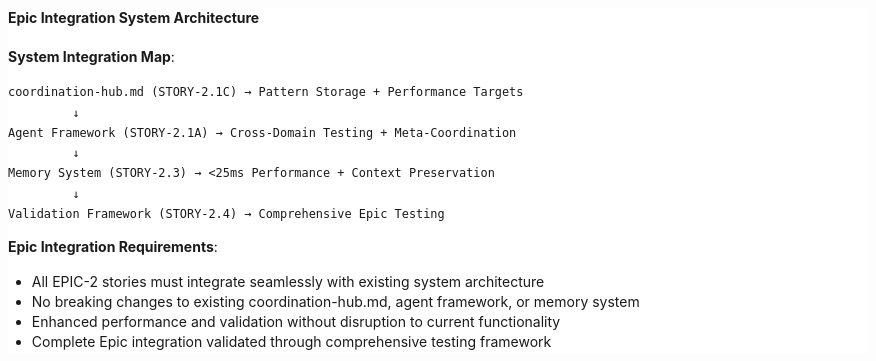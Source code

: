 #### Epic Integration System Architecture

**System Integration Map**:
```
coordination-hub.md (STORY-2.1C) → Pattern Storage + Performance Targets
         ↓
Agent Framework (STORY-2.1A) → Cross-Domain Testing + Meta-Coordination
         ↓
Memory System (STORY-2.3) → <25ms Performance + Context Preservation
         ↓
Validation Framework (STORY-2.4) → Comprehensive Epic Testing
```

**Epic Integration Requirements**:
- All EPIC-2 stories must integrate seamlessly with existing system architecture
- No breaking changes to existing coordination-hub.md, agent framework, or memory system
- Enhanced performance and validation without disruption to current functionality
- Complete Epic integration validated through comprehensive testing framework